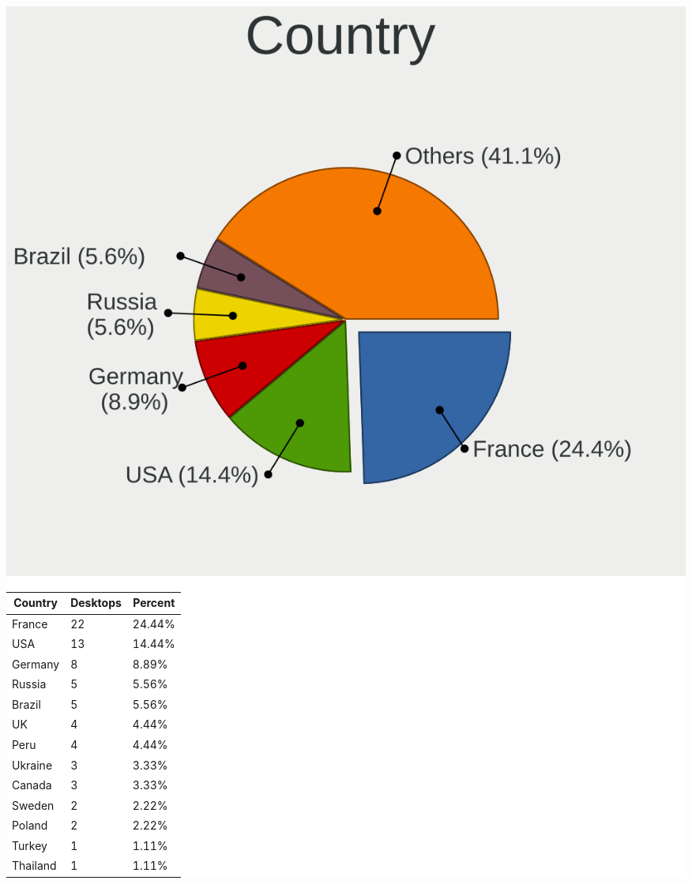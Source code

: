 ![Country](./images/pie_chart/node_location.svg)


| Country     | Desktops | Percent |
|-------------|----------|---------|
| France      | 22       | 24.44%  |
| USA         | 13       | 14.44%  |
| Germany     | 8        | 8.89%   |
| Russia      | 5        | 5.56%   |
| Brazil      | 5        | 5.56%   |
| UK          | 4        | 4.44%   |
| Peru        | 4        | 4.44%   |
| Ukraine     | 3        | 3.33%   |
| Canada      | 3        | 3.33%   |
| Sweden      | 2        | 2.22%   |
| Poland      | 2        | 2.22%   |
| Turkey      | 1        | 1.11%   |
| Thailand    | 1        | 1.11%   |